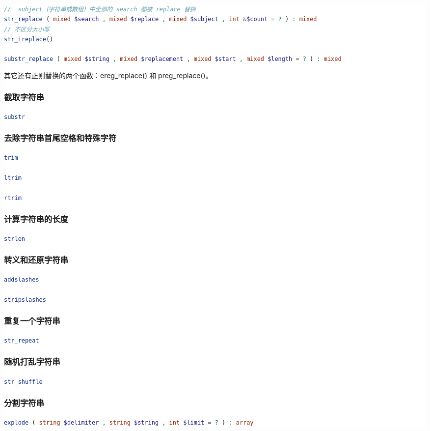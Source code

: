 ```php
//  subject（字符串或数组）中全部的 search 都被 replace 替换
str_replace ( mixed $search , mixed $replace , mixed $subject , int &$count = ? ) : mixed
// 不区分大小写
str_ireplace()
  
substr_replace ( mixed $string , mixed $replacement , mixed $start , mixed $length = ? ) : mixed
```

其它还有正则替换的两个函数：ereg_replace() 和 preg_replace()。

### 截取字符串

```php
substr
```

### 去除字符串首尾空格和特殊字符

```php
trim

ltrim

rtrim
```

### 计算字符串的长度

```php
strlen
```

### 转义和还原字符串

```php
addslashes

stripslashes
```

### 重复一个字符串

```php
str_repeat
```

### 随机打乱字符串

```php
str_shuffle
```

### 分割字符串

```php
explode ( string $delimiter , string $string , int $limit = ? ) : array
```
